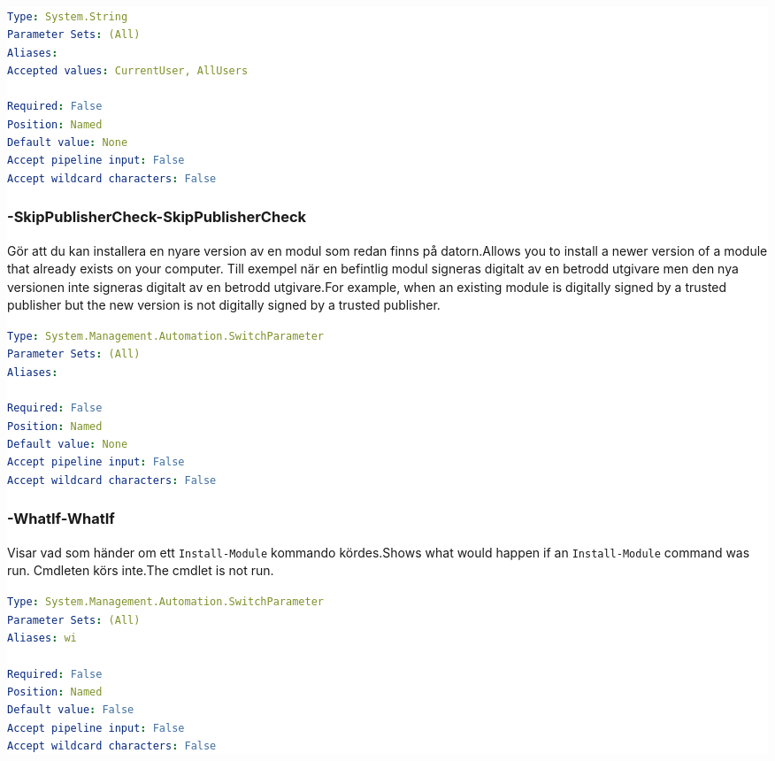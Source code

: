 ```yaml
Type: System.String
Parameter Sets: (All)
Aliases:
Accepted values: CurrentUser, AllUsers

Required: False
Position: Named
Default value: None
Accept pipeline input: False
Accept wildcard characters: False
```

### <span data-ttu-id="be94d-208">-SkipPublisherCheck</span><span class="sxs-lookup"><span data-stu-id="be94d-208">-SkipPublisherCheck</span></span>

<span data-ttu-id="be94d-209">Gör att du kan installera en nyare version av en modul som redan finns på datorn.</span><span class="sxs-lookup"><span data-stu-id="be94d-209">Allows you to install a newer version of a module that already exists on your computer.</span></span> <span data-ttu-id="be94d-210">Till exempel när en befintlig modul signeras digitalt av en betrodd utgivare men den nya versionen inte signeras digitalt av en betrodd utgivare.</span><span class="sxs-lookup"><span data-stu-id="be94d-210">For example, when an existing module is digitally signed by a trusted publisher but the new version is not digitally signed by a trusted publisher.</span></span>

```yaml
Type: System.Management.Automation.SwitchParameter
Parameter Sets: (All)
Aliases:

Required: False
Position: Named
Default value: None
Accept pipeline input: False
Accept wildcard characters: False
```

### <span data-ttu-id="be94d-211">-WhatIf</span><span class="sxs-lookup"><span data-stu-id="be94d-211">-WhatIf</span></span>

<span data-ttu-id="be94d-212">Visar vad som händer om ett `Install-Module` kommando kördes.</span><span class="sxs-lookup"><span data-stu-id="be94d-212">Shows what would happen if an `Install-Module` command was run.</span></span> <span data-ttu-id="be94d-213">Cmdleten körs inte.</span><span class="sxs-lookup"><span data-stu-id="be94d-213">The cmdlet is not run.</span></span>

```yaml
Type: System.Management.Automation.SwitchParameter
Parameter Sets: (All)
Aliases: wi

Required: False
Position: Named
Default value: False
Accept pipeline input: False
Accept wildcard characters: False
```
